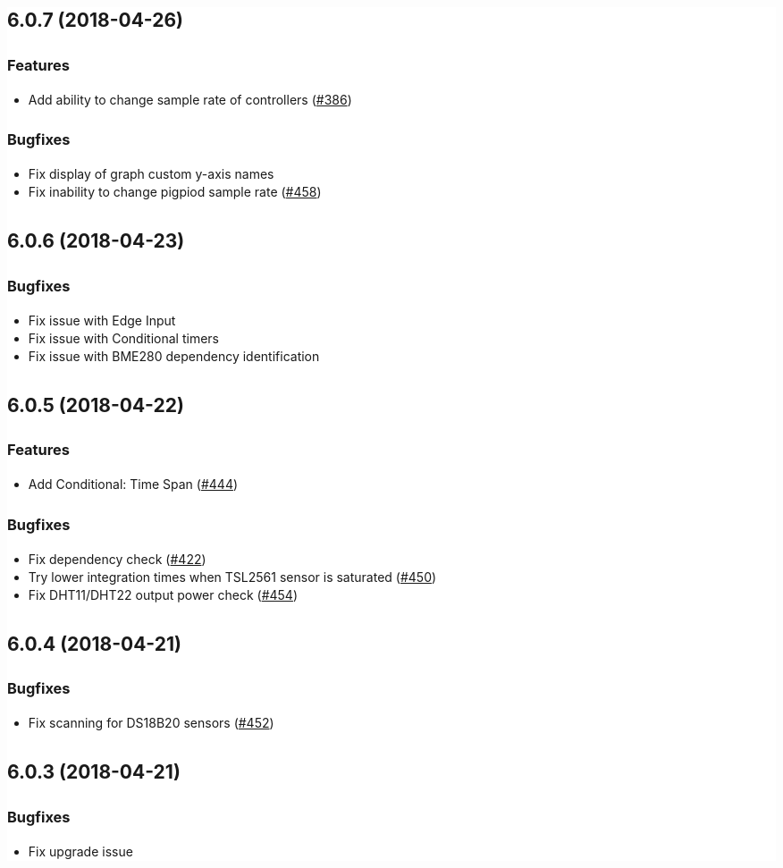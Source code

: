 
## 6.0.7 (2018-04-26)

### Features

- Add ability to change sample rate of controllers ([#386](https://github.com/kizniche/mycodo/issues/386))

### Bugfixes

 - Fix display of graph custom y-axis names
 - Fix inability to change pigpiod sample rate ([#458](https://github.com/kizniche/mycodo/issues/458))


## 6.0.6 (2018-04-23)

### Bugfixes

 - Fix issue with Edge Input
 - Fix issue with Conditional timers
 - Fix issue with BME280 dependency identification


## 6.0.5 (2018-04-22)

### Features

- Add Conditional: Time Span ([#444](https://github.com/kizniche/mycodo/issues/444))

### Bugfixes

 - Fix dependency check ([#422](https://github.com/kizniche/mycodo/issues/422))
 - Try lower integration times when TSL2561 sensor is saturated ([#450](https://github.com/kizniche/mycodo/issues/450))
 - Fix DHT11/DHT22 output power check ([#454](https://github.com/kizniche/mycodo/issues/454))


## 6.0.4 (2018-04-21)

### Bugfixes

 - Fix scanning for DS18B20 sensors ([#452](https://github.com/kizniche/mycodo/issues/452))


## 6.0.3 (2018-04-21)

### Bugfixes

 - Fix upgrade issue
